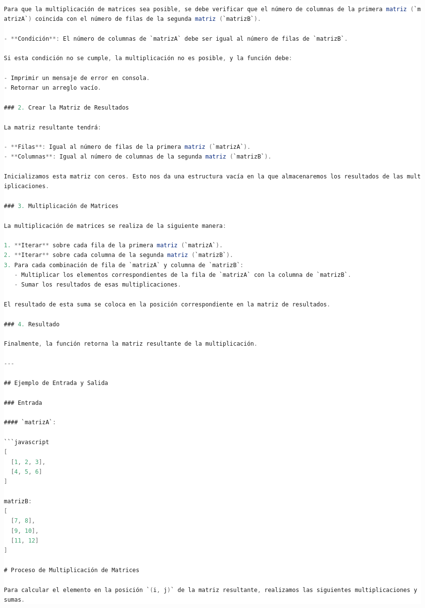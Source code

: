 ```csharp
Para que la multiplicación de matrices sea posible, se debe verificar que el número de columnas de la primera matriz (`matrizA`) coincida con el número de filas de la segunda matriz (`matrizB`).

- **Condición**: El número de columnas de `matrizA` debe ser igual al número de filas de `matrizB`.

Si esta condición no se cumple, la multiplicación no es posible, y la función debe:

- Imprimir un mensaje de error en consola.
- Retornar un arreglo vacío.

### 2. Crear la Matriz de Resultados

La matriz resultante tendrá:

- **Filas**: Igual al número de filas de la primera matriz (`matrizA`).
- **Columnas**: Igual al número de columnas de la segunda matriz (`matrizB`).

Inicializamos esta matriz con ceros. Esto nos da una estructura vacía en la que almacenaremos los resultados de las multiplicaciones.

### 3. Multiplicación de Matrices

La multiplicación de matrices se realiza de la siguiente manera:

1. **Iterar** sobre cada fila de la primera matriz (`matrizA`).
2. **Iterar** sobre cada columna de la segunda matriz (`matrizB`).
3. Para cada combinación de fila de `matrizA` y columna de `matrizB`:
   - Multiplicar los elementos correspondientes de la fila de `matrizA` con la columna de `matrizB`.
   - Sumar los resultados de esas multiplicaciones.

El resultado de esta suma se coloca en la posición correspondiente en la matriz de resultados.

### 4. Resultado

Finalmente, la función retorna la matriz resultante de la multiplicación.

---

## Ejemplo de Entrada y Salida

### Entrada

#### `matrizA`:

```javascript
[
  [1, 2, 3],
  [4, 5, 6]
]

matrizB:
[
  [7, 8],
  [9, 10],
  [11, 12]
]

# Proceso de Multiplicación de Matrices

Para calcular el elemento en la posición `(i, j)` de la matriz resultante, realizamos las siguientes multiplicaciones y sumas.

```